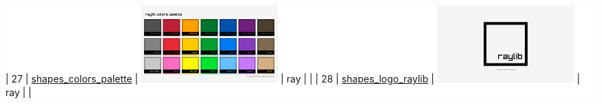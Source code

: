 | 27 | [shapes_colors_palette](shapes/shapes_colors_palette.c)                   | <img src="shapes/shapes_colors_palette.png" alt="shapes_colors_palette" width="200">                   | ray                                        |        |
| 28 | [shapes_logo_raylib](shapes/shapes_logo_raylib.c)                         | <img src="shapes/shapes_logo_raylib.png" alt="shapes_logo_raylib" width="200">                         | ray                                        |        |
